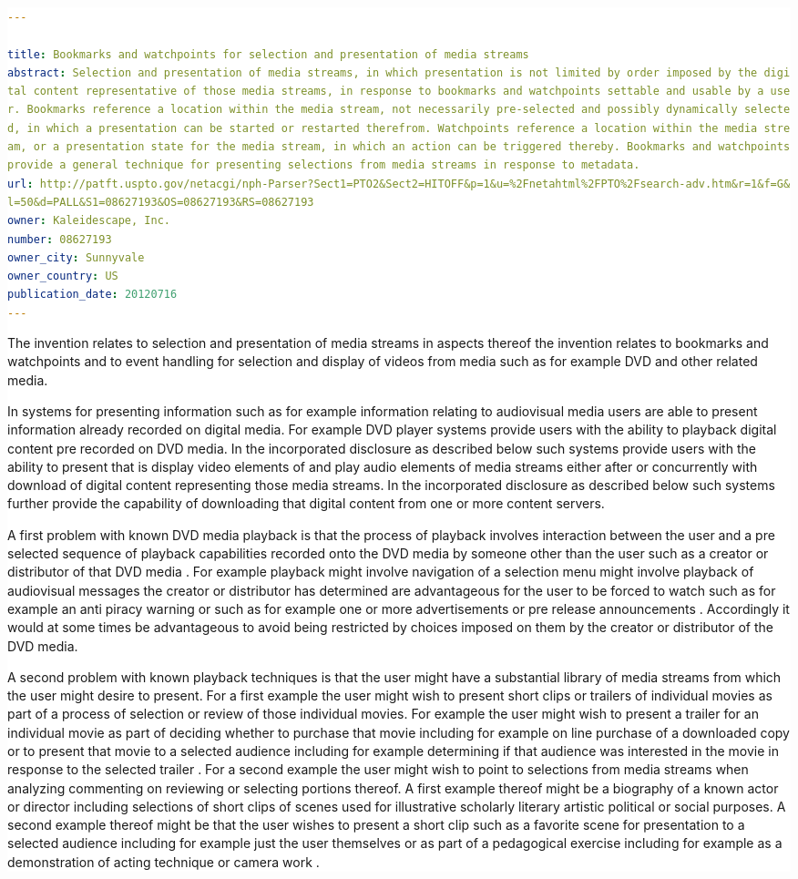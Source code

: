 ```yaml
---

title: Bookmarks and watchpoints for selection and presentation of media streams
abstract: Selection and presentation of media streams, in which presentation is not limited by order imposed by the digital content representative of those media streams, in response to bookmarks and watchpoints settable and usable by a user. Bookmarks reference a location within the media stream, not necessarily pre-selected and possibly dynamically selected, in which a presentation can be started or restarted therefrom. Watchpoints reference a location within the media stream, or a presentation state for the media stream, in which an action can be triggered thereby. Bookmarks and watchpoints provide a general technique for presenting selections from media streams in response to metadata.
url: http://patft.uspto.gov/netacgi/nph-Parser?Sect1=PTO2&Sect2=HITOFF&p=1&u=%2Fnetahtml%2FPTO%2Fsearch-adv.htm&r=1&f=G&l=50&d=PALL&S1=08627193&OS=08627193&RS=08627193
owner: Kaleidescape, Inc.
number: 08627193
owner_city: Sunnyvale
owner_country: US
publication_date: 20120716
---
```

The invention relates to selection and presentation of media streams in aspects thereof the invention relates to bookmarks and watchpoints and to event handling for selection and display of videos from media such as for example DVD and other related media.

In systems for presenting information such as for example information relating to audiovisual media users are able to present information already recorded on digital media. For example DVD player systems provide users with the ability to playback digital content pre recorded on DVD media. In the incorporated disclosure as described below such systems provide users with the ability to present that is display video elements of and play audio elements of media streams either after or concurrently with download of digital content representing those media streams. In the incorporated disclosure as described below such systems further provide the capability of downloading that digital content from one or more content servers.

A first problem with known DVD media playback is that the process of playback involves interaction between the user and a pre selected sequence of playback capabilities recorded onto the DVD media by someone other than the user such as a creator or distributor of that DVD media . For example playback might involve navigation of a selection menu might involve playback of audiovisual messages the creator or distributor has determined are advantageous for the user to be forced to watch such as for example an anti piracy warning or such as for example one or more advertisements or pre release announcements . Accordingly it would at some times be advantageous to avoid being restricted by choices imposed on them by the creator or distributor of the DVD media.

A second problem with known playback techniques is that the user might have a substantial library of media streams from which the user might desire to present. For a first example the user might wish to present short clips or trailers of individual movies as part of a process of selection or review of those individual movies. For example the user might wish to present a trailer for an individual movie as part of deciding whether to purchase that movie including for example on line purchase of a downloaded copy or to present that movie to a selected audience including for example determining if that audience was interested in the movie in response to the selected trailer . For a second example the user might wish to point to selections from media streams when analyzing commenting on reviewing or selecting portions thereof. A first example thereof might be a biography of a known actor or director including selections of short clips of scenes used for illustrative scholarly literary artistic political or social purposes. A second example thereof might be that the user wishes to present a short clip such as a favorite scene for presentation to a selected audience including for example just the user themselves or as part of a pedagogical exercise including for example as a demonstration of acting technique or camera work .
